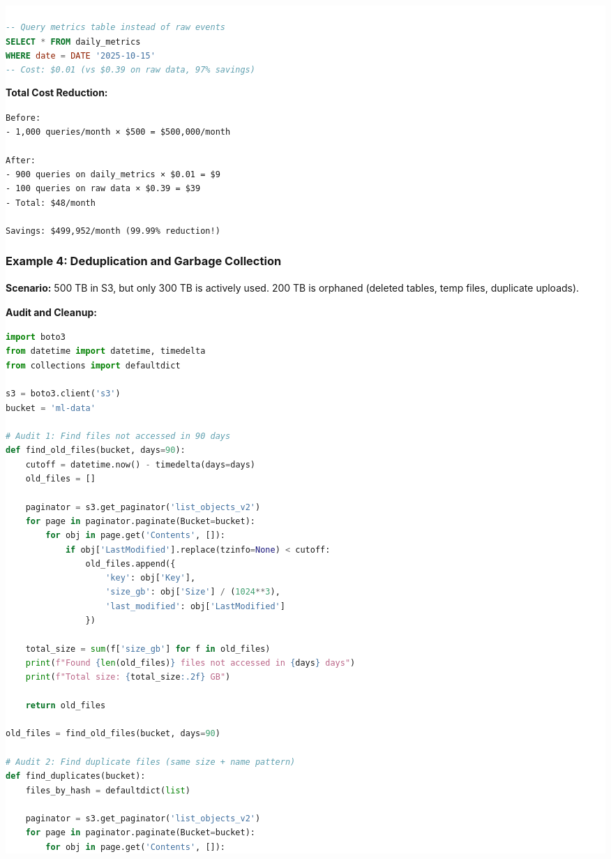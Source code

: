 ```sql

-- Query metrics table instead of raw events
SELECT * FROM daily_metrics
WHERE date = DATE '2025-10-15'
-- Cost: $0.01 (vs $0.39 on raw data, 97% savings)
```

**Total Cost Reduction:**

```
Before:
- 1,000 queries/month × $500 = $500,000/month

After:
- 900 queries on daily_metrics × $0.01 = $9
- 100 queries on raw data × $0.39 = $39
- Total: $48/month

Savings: $499,952/month (99.99% reduction!)
```

### Example 4: Deduplication and Garbage Collection

**Scenario:** 500 TB in S3, but only 300 TB is actively used. 200 TB is orphaned (deleted tables, temp files, duplicate uploads).

**Audit and Cleanup:**

```python
import boto3
from datetime import datetime, timedelta
from collections import defaultdict

s3 = boto3.client('s3')
bucket = 'ml-data'

# Audit 1: Find files not accessed in 90 days
def find_old_files(bucket, days=90):
    cutoff = datetime.now() - timedelta(days=days)
    old_files = []

    paginator = s3.get_paginator('list_objects_v2')
    for page in paginator.paginate(Bucket=bucket):
        for obj in page.get('Contents', []):
            if obj['LastModified'].replace(tzinfo=None) < cutoff:
                old_files.append({
                    'key': obj['Key'],
                    'size_gb': obj['Size'] / (1024**3),
                    'last_modified': obj['LastModified']
                })

    total_size = sum(f['size_gb'] for f in old_files)
    print(f"Found {len(old_files)} files not accessed in {days} days")
    print(f"Total size: {total_size:.2f} GB")

    return old_files

old_files = find_old_files(bucket, days=90)

# Audit 2: Find duplicate files (same size + name pattern)
def find_duplicates(bucket):
    files_by_hash = defaultdict(list)

    paginator = s3.get_paginator('list_objects_v2')
    for page in paginator.paginate(Bucket=bucket):
        for obj in page.get('Contents', []):
```